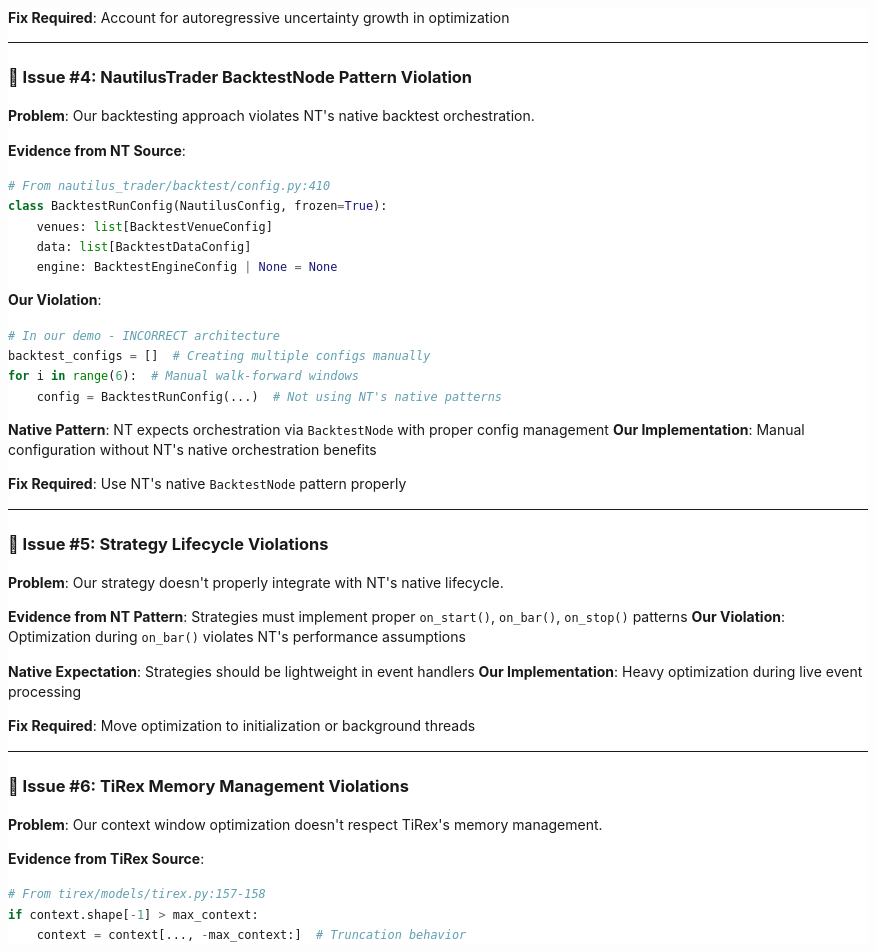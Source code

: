 **Fix Required**: Account for autoregressive uncertainty growth in optimization

---

### **🔴 Issue #4: NautilusTrader BacktestNode Pattern Violation**

**Problem**: Our backtesting approach violates NT's native backtest orchestration.

**Evidence from NT Source**:
```python
# From nautilus_trader/backtest/config.py:410
class BacktestRunConfig(NautilusConfig, frozen=True):
    venues: list[BacktestVenueConfig]
    data: list[BacktestDataConfig] 
    engine: BacktestEngineConfig | None = None
```

**Our Violation**:
```python
# In our demo - INCORRECT architecture
backtest_configs = []  # Creating multiple configs manually
for i in range(6):  # Manual walk-forward windows
    config = BacktestRunConfig(...)  # Not using NT's native patterns
```

**Native Pattern**: NT expects orchestration via `BacktestNode` with proper config management
**Our Implementation**: Manual configuration without NT's native orchestration benefits

**Fix Required**: Use NT's native `BacktestNode` pattern properly

---

### **🔴 Issue #5: Strategy Lifecycle Violations**

**Problem**: Our strategy doesn't properly integrate with NT's native lifecycle.

**Evidence from NT Pattern**: Strategies must implement proper `on_start()`, `on_bar()`, `on_stop()` patterns
**Our Violation**: Optimization during `on_bar()` violates NT's performance assumptions

**Native Expectation**: Strategies should be lightweight in event handlers
**Our Implementation**: Heavy optimization during live event processing

**Fix Required**: Move optimization to initialization or background threads

---

### **🔴 Issue #6: TiRex Memory Management Violations**

**Problem**: Our context window optimization doesn't respect TiRex's memory management.

**Evidence from TiRex Source**:
```python
# From tirex/models/tirex.py:157-158
if context.shape[-1] > max_context:
    context = context[..., -max_context:]  # Truncation behavior
```
